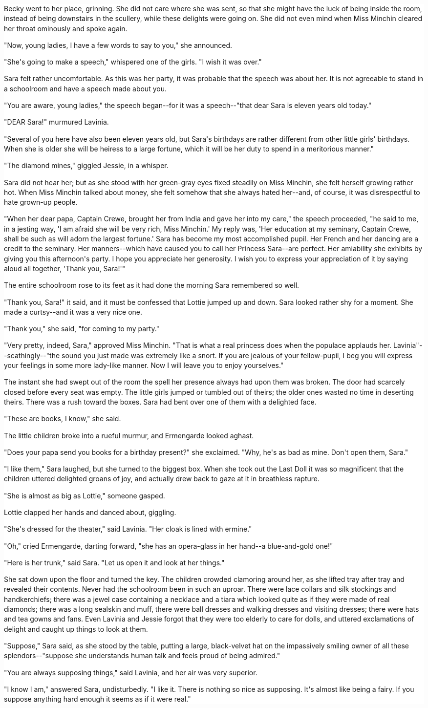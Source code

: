 <p>Becky went to her place, grinning. She did not care where she was sent, so that she might have the luck of being inside the room, instead of being downstairs in the scullery, while these delights were going on. She did not even mind when Miss Minchin cleared her throat ominously and spoke again.</p>
<p>"Now, young ladies, I have a few words to say to you," she announced.</p>
<p>"She's going to make a speech," whispered one of the girls. "I wish it was over."</p>
<p>Sara felt rather uncomfortable. As this was her party, it was probable that the speech was about her. It is not agreeable to stand in a schoolroom and have a speech made about you.</p>
<p>"You are aware, young ladies," the speech began--for it was a speech--"that dear Sara is eleven years old today."</p>
<p>"DEAR Sara!" murmured Lavinia.</p>
<p>"Several of you here have also been eleven years old, but Sara's birthdays are rather different from other little girls' birthdays. When she is older she will be heiress to a large fortune, which it will be her duty to spend in a meritorious manner."</p>
<p>"The diamond mines," giggled Jessie, in a whisper.</p>
<p>Sara did not hear her; but as she stood with her green-gray eyes fixed steadily on Miss Minchin, she felt herself growing rather hot. When Miss Minchin talked about money, she felt somehow that she always hated her--and, of course, it was disrespectful to hate grown-up people.</p>
<p>"When her dear papa, Captain Crewe, brought her from India and gave her into my care," the speech proceeded, "he said to me, in a jesting way, 'I am afraid she will be very rich, Miss Minchin.' My reply was, 'Her education at my seminary, Captain Crewe, shall be such as will adorn the largest fortune.' Sara has become my most accomplished pupil. Her French and her dancing are a credit to the seminary. Her manners--which have caused you to call her Princess Sara--are perfect. Her amiability she exhibits by giving you this afternoon's party. I hope you appreciate her generosity. I wish you to express your appreciation of it by saying aloud all together, 'Thank you, Sara!'"</p>
<p>The entire schoolroom rose to its feet as it had done the morning Sara remembered so well.</p>
<p>"Thank you, Sara!" it said, and it must be confessed that Lottie jumped up and down. Sara looked rather shy for a moment. She made a curtsy--and it was a very nice one.</p>
<p>"Thank you," she said, "for coming to my party."</p>
<p>"Very pretty, indeed, Sara," approved Miss Minchin. "That is what a real princess does when the populace applauds her. Lavinia"--scathingly--"the sound you just made was extremely like a snort. If you are jealous of your fellow-pupil, I beg you will express your feelings in some more lady-like manner. Now I will leave you to enjoy yourselves."</p>
<p>The instant she had swept out of the room the spell her presence always had upon them was broken. The door had scarcely closed before every seat was empty. The little girls jumped or tumbled out of theirs; the older ones wasted no time in deserting theirs. There was a rush toward the boxes. Sara had bent over one of them with a delighted face.</p>
<p>"These are books, I know," she said.</p>
<p>The little children broke into a rueful murmur, and Ermengarde looked aghast.</p>
<p>"Does your papa send you books for a birthday present?" she exclaimed. "Why, he's as bad as mine. Don't open them, Sara."</p>
<p>"I like them," Sara laughed, but she turned to the biggest box. When she took out the Last Doll it was so magnificent that the children uttered delighted groans of joy, and actually drew back to gaze at it in breathless rapture.</p>
<p>"She is almost as big as Lottie," someone gasped.</p>
<p>Lottie clapped her hands and danced about, giggling.</p>
<p>"She's dressed for the theater," said Lavinia. "Her cloak is lined with ermine."</p>
<p>"Oh," cried Ermengarde, darting forward, "she has an opera-glass in her hand--a blue-and-gold one!"</p>
<p>"Here is her trunk," said Sara. "Let us open it and look at her things."</p>
<p>She sat down upon the floor and turned the key. The children crowded clamoring around her, as she lifted tray after tray and revealed their contents. Never had the schoolroom been in such an uproar. There were lace collars and silk stockings and handkerchiefs; there was a jewel case containing a necklace and a tiara which looked quite as if they were made of real diamonds; there was a long sealskin and muff, there were ball dresses and walking dresses and visiting dresses; there were hats and tea gowns and fans. Even Lavinia and Jessie forgot that they were too elderly to care for dolls, and uttered exclamations of delight and caught up things to look at them.</p>
<p>"Suppose," Sara said, as she stood by the table, putting a large, black-velvet hat on the impassively smiling owner of all these splendors--"suppose she understands human talk and feels proud of being admired."</p>
<p>"You are always supposing things," said Lavinia, and her air was very superior.</p>
<p>"I know I am," answered Sara, undisturbedly. "I like it. There is nothing so nice as supposing. It's almost like being a fairy. If you suppose anything hard enough it seems as if it were real."</p>